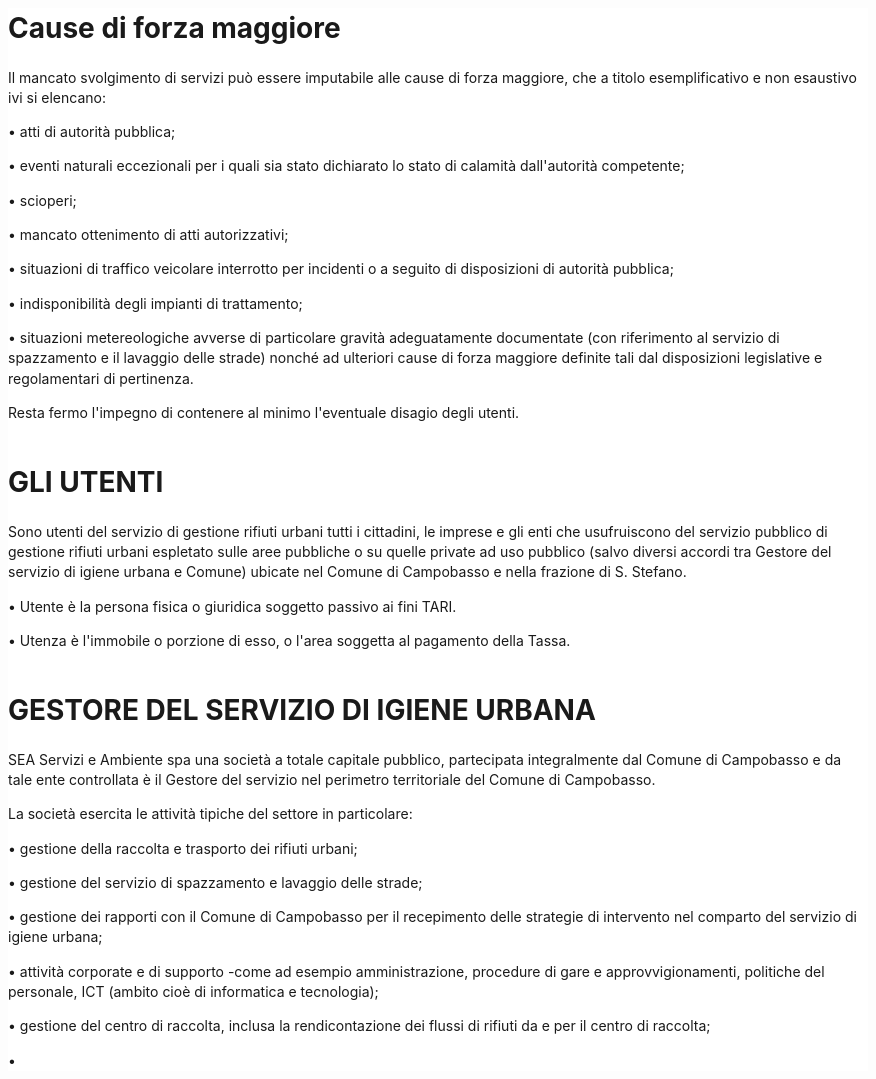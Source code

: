 # Cause di forza maggiore
Il mancato svolgimento di servizi può essere imputabile alle cause di forza maggiore, che a titolo esemplificativo e non esaustivo ivi si elencano:

• atti di autorità pubblica;

• eventi naturali eccezionali per i quali sia stato dichiarato lo stato di calamità dall'autorità competente;

• scioperi;

• mancato ottenimento di atti autorizzativi;

• situazioni di traffico veicolare interrotto per incidenti o a seguito di disposizioni di autorità pubblica;

• indisponibilità degli impianti di trattamento;

• situazioni metereologiche avverse di particolare gravità adeguatamente documentate (con riferimento al servizio di spazzamento e il lavaggio delle strade) nonché ad ulteriori cause di forza maggiore definite tali dal disposizioni legislative e regolamentari di pertinenza.

Resta fermo l'impegno di contenere al minimo l'eventuale disagio degli utenti.

# GLI UTENTI
Sono utenti del servizio di gestione rifiuti urbani tutti i cittadini, le imprese e gli enti che usufruiscono del servizio pubblico di gestione rifiuti urbani espletato sulle aree pubbliche o su quelle private ad uso pubblico (salvo diversi accordi tra Gestore del servizio di igiene urbana e Comune) ubicate nel Comune di Campobasso e nella frazione di S. Stefano.

• Utente è la persona fisica o giuridica soggetto passivo ai fini TARI.

• Utenza è l'immobile o porzione di esso, o l'area soggetta al pagamento della Tassa.

# GESTORE DEL SERVIZIO DI IGIENE URBANA
SEA Servizi e Ambiente spa una società a totale capitale pubblico, partecipata integralmente dal Comune di Campobasso e da tale ente controllata è il Gestore del servizio nel perimetro territoriale del Comune di Campobasso.

La società esercita le attività tipiche del settore in particolare:

• gestione della raccolta e trasporto dei rifiuti urbani;

• gestione del servizio di spazzamento e lavaggio delle strade;

• gestione dei rapporti con il Comune di Campobasso per il recepimento delle strategie di intervento nel comparto del servizio di igiene urbana;

• attività corporate e di supporto -come ad esempio amministrazione, procedure di gare e approvvigionamenti, politiche del personale, ICT (ambito cioè di informatica e tecnologia);

• gestione del centro di raccolta, inclusa la rendicontazione dei flussi di rifiuti da e per il centro di raccolta;

• 
